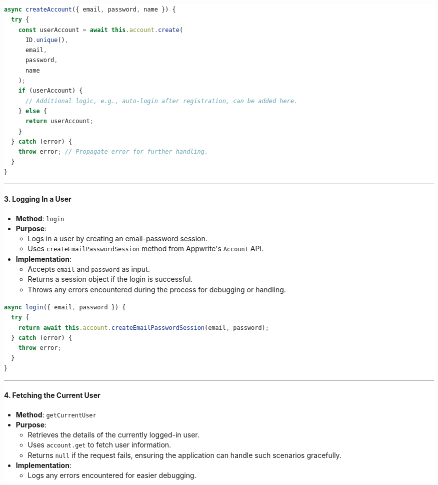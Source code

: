 ```javascript
async createAccount({ email, password, name }) {
  try {
    const userAccount = await this.account.create(
      ID.unique(),
      email,
      password,
      name
    );
    if (userAccount) {
      // Additional logic, e.g., auto-login after registration, can be added here.
    } else {
      return userAccount;
    }
  } catch (error) {
    throw error; // Propagate error for further handling.
  }
}
```

---

#### **3. Logging In a User**

- **Method**: `login`
- **Purpose**:
  - Logs in a user by creating an email-password session.
  - Uses `createEmailPasswordSession` method from Appwrite's `Account` API.
- **Implementation**:
  - Accepts `email` and `password` as input.
  - Returns a session object if the login is successful.
  - Throws any errors encountered during the process for debugging or handling.

```javascript
async login({ email, password }) {
  try {
    return await this.account.createEmailPasswordSession(email, password);
  } catch (error) {
    throw error;
  }
}
```

---

#### **4. Fetching the Current User**

- **Method**: `getCurrentUser`
- **Purpose**:
  - Retrieves the details of the currently logged-in user.
  - Uses `account.get` to fetch user information.
  - Returns `null` if the request fails, ensuring the application can handle such scenarios gracefully.
- **Implementation**:
  - Logs any errors encountered for easier debugging.
